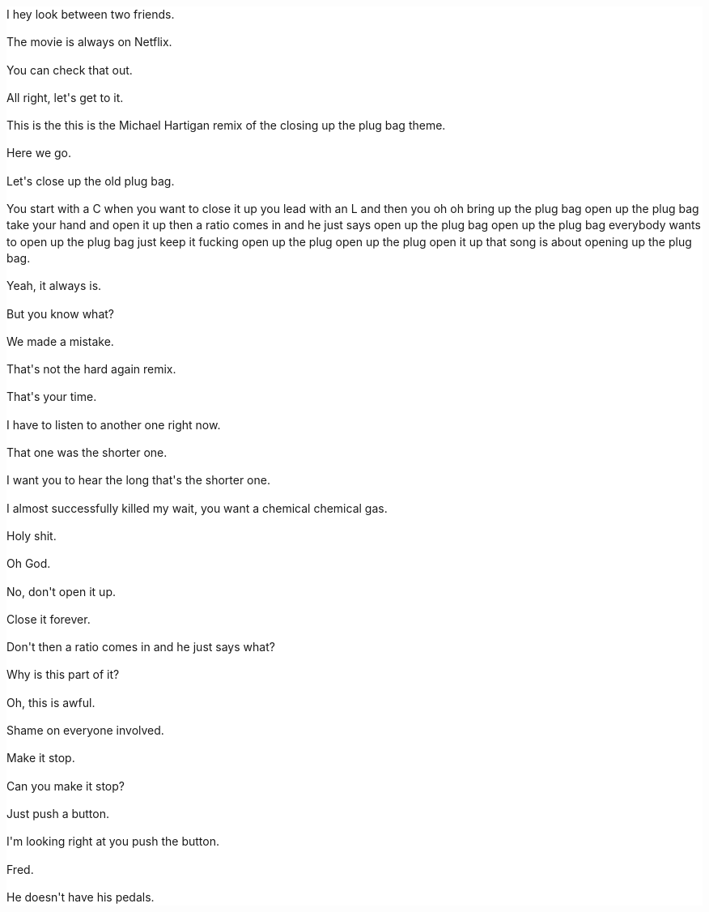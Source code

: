 I hey look between two friends.

The movie is always on Netflix.

You can check that out.

All right, let's get to it.

This is the this is the Michael Hartigan remix of the closing up the plug bag theme.

Here we go.

Let's close up the old plug bag.

You start with a C when you want to close it up you lead with an L and then you oh oh bring up the plug bag open up the plug bag take your hand and open it up then a ratio comes in and he just says open up the plug bag open up the plug bag everybody wants to open up the plug bag just keep it fucking open up the plug open up the plug open it up that song is about opening up the plug bag.

Yeah, it always is.

But you know what?

We made a mistake.

That's not the hard again remix.

That's your time.

I have to listen to another one right now.

That one was the shorter one.

I want you to hear the long that's the shorter one.

I almost successfully killed my wait, you want a chemical chemical gas.

Holy shit.

Oh God.

No, don't open it up.

Close it forever.

Don't then a ratio comes in and he just says what?

Why is this part of it?

Oh, this is awful.

Shame on everyone involved.

Make it stop.

Can you make it stop?

Just push a button.

I'm looking right at you push the button.

Fred.

He doesn't have his pedals.
